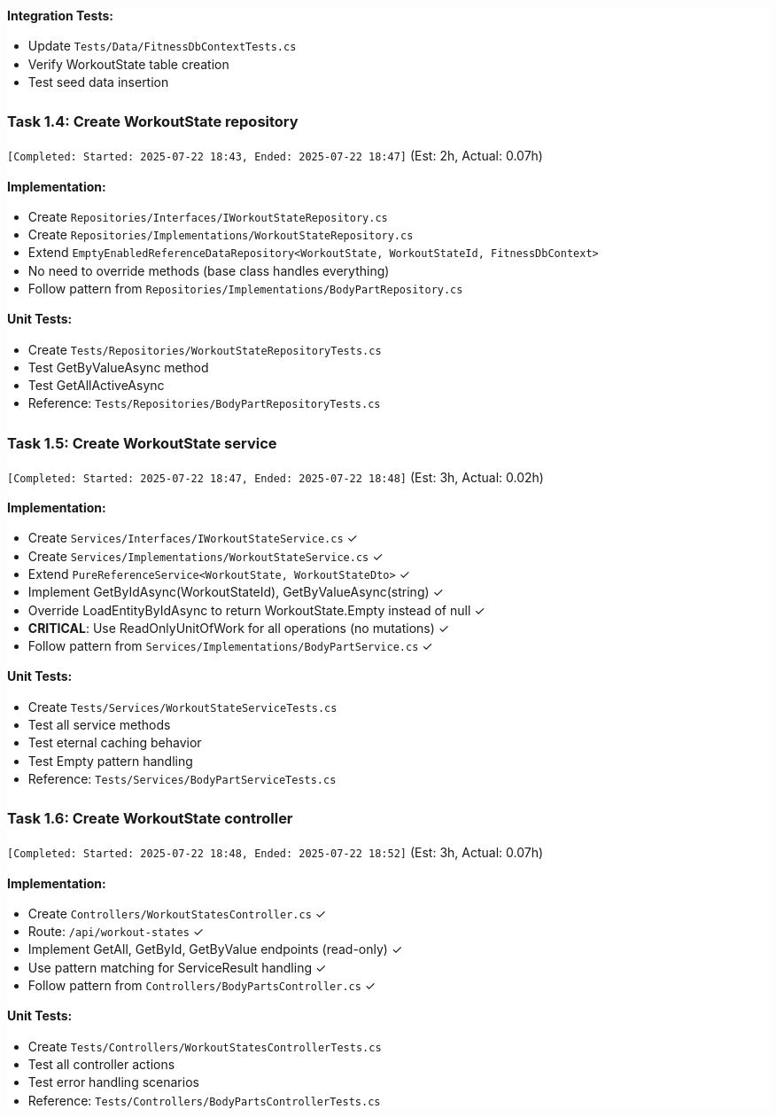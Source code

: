 **Integration Tests:**
- Update `Tests/Data/FitnessDbContextTests.cs`
- Verify WorkoutState table creation
- Test seed data insertion

### Task 1.4: Create WorkoutState repository
`[Completed: Started: 2025-07-22 18:43, Ended: 2025-07-22 18:47]` (Est: 2h, Actual: 0.07h)

**Implementation:**
- Create `Repositories/Interfaces/IWorkoutStateRepository.cs`
- Create `Repositories/Implementations/WorkoutStateRepository.cs`
- Extend `EmptyEnabledReferenceDataRepository<WorkoutState, WorkoutStateId, FitnessDbContext>`
- No need to override methods (base class handles everything)
- Follow pattern from `Repositories/Implementations/BodyPartRepository.cs`

**Unit Tests:**
- Create `Tests/Repositories/WorkoutStateRepositoryTests.cs`
- Test GetByValueAsync method
- Test GetAllActiveAsync
- Reference: `Tests/Repositories/BodyPartRepositoryTests.cs`

### Task 1.5: Create WorkoutState service
`[Completed: Started: 2025-07-22 18:47, Ended: 2025-07-22 18:48]` (Est: 3h, Actual: 0.02h)

**Implementation:**
- Create `Services/Interfaces/IWorkoutStateService.cs` ✓
- Create `Services/Implementations/WorkoutStateService.cs` ✓
- Extend `PureReferenceService<WorkoutState, WorkoutStateDto>` ✓
- Implement GetByIdAsync(WorkoutStateId), GetByValueAsync(string) ✓
- Override LoadEntityByIdAsync to return WorkoutState.Empty instead of null ✓
- **CRITICAL**: Use ReadOnlyUnitOfWork for all operations (no mutations) ✓
- Follow pattern from `Services/Implementations/BodyPartService.cs` ✓

**Unit Tests:**
- Create `Tests/Services/WorkoutStateServiceTests.cs`
- Test all service methods
- Test eternal caching behavior
- Test Empty pattern handling
- Reference: `Tests/Services/BodyPartServiceTests.cs`

### Task 1.6: Create WorkoutState controller
`[Completed: Started: 2025-07-22 18:48, Ended: 2025-07-22 18:52]` (Est: 3h, Actual: 0.07h)

**Implementation:**
- Create `Controllers/WorkoutStatesController.cs` ✓
- Route: `/api/workout-states` ✓
- Implement GetAll, GetById, GetByValue endpoints (read-only) ✓
- Use pattern matching for ServiceResult handling ✓
- Follow pattern from `Controllers/BodyPartsController.cs` ✓

**Unit Tests:**
- Create `Tests/Controllers/WorkoutStatesControllerTests.cs`
- Test all controller actions
- Test error handling scenarios
- Reference: `Tests/Controllers/BodyPartsControllerTests.cs`
